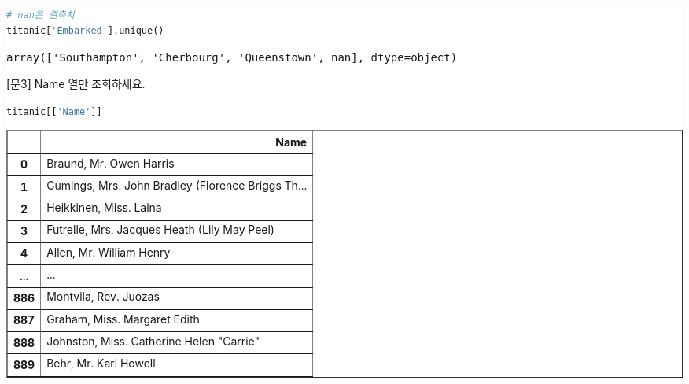 </div>

```python
# nan은 결측치
titanic['Embarked'].unique()
```

<pre>
array(['Southampton', 'Cherbourg', 'Queenstown', nan], dtype=object)
</pre>

[문3] Name 열만 조회하세요.

```python
titanic[['Name']]
```

<div>
<table border="1" class="dataframe">
  <thead>
    <tr style="text-align: right;">
      <th></th>
      <th>Name</th>
    </tr>
  </thead>
  <tbody>
    <tr>
      <th>0</th>
      <td>Braund, Mr. Owen Harris</td>
    </tr>
    <tr>
      <th>1</th>
      <td>Cumings, Mrs. John Bradley (Florence Briggs Th...</td>
    </tr>
    <tr>
      <th>2</th>
      <td>Heikkinen, Miss. Laina</td>
    </tr>
    <tr>
      <th>3</th>
      <td>Futrelle, Mrs. Jacques Heath (Lily May Peel)</td>
    </tr>
    <tr>
      <th>4</th>
      <td>Allen, Mr. William Henry</td>
    </tr>
    <tr>
      <th>...</th>
      <td>...</td>
    </tr>
    <tr>
      <th>886</th>
      <td>Montvila, Rev. Juozas</td>
    </tr>
    <tr>
      <th>887</th>
      <td>Graham, Miss. Margaret Edith</td>
    </tr>
    <tr>
      <th>888</th>
      <td>Johnston, Miss. Catherine Helen "Carrie"</td>
    </tr>
    <tr>
      <th>889</th>
      <td>Behr, Mr. Karl Howell</td>
    </tr>
    <tr>